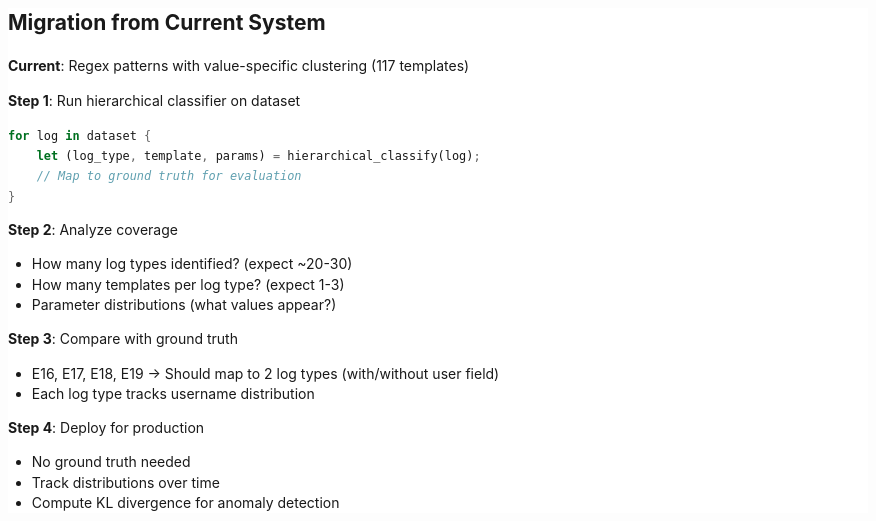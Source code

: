 ## Migration from Current System

**Current**: Regex patterns with value-specific clustering (117 templates)

**Step 1**: Run hierarchical classifier on dataset
```rust
for log in dataset {
    let (log_type, template, params) = hierarchical_classify(log);
    // Map to ground truth for evaluation
}
```

**Step 2**: Analyze coverage
- How many log types identified? (expect ~20-30)
- How many templates per log type? (expect 1-3)
- Parameter distributions (what values appear?)

**Step 3**: Compare with ground truth
- E16, E17, E18, E19 → Should map to 2 log types (with/without user field)
- Each log type tracks username distribution

**Step 4**: Deploy for production
- No ground truth needed
- Track distributions over time
- Compute KL divergence for anomaly detection
